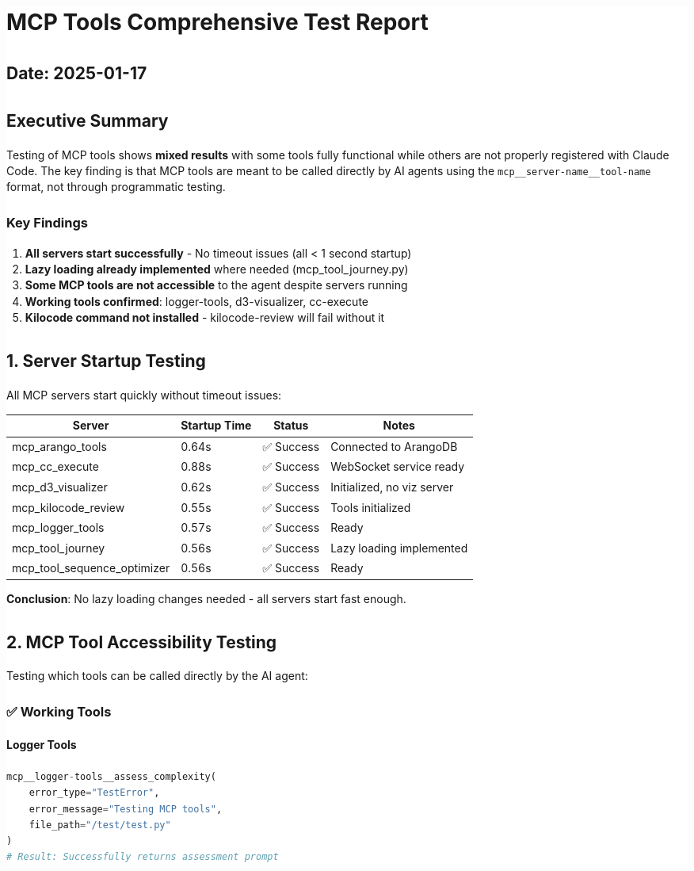 # MCP Tools Comprehensive Test Report
## Date: 2025-01-17

## Executive Summary

Testing of MCP tools shows **mixed results** with some tools fully functional while others are not properly registered with Claude Code. The key finding is that MCP tools are meant to be called directly by AI agents using the `mcp__server-name__tool-name` format, not through programmatic testing.

### Key Findings
1. **All servers start successfully** - No timeout issues (all < 1 second startup)
2. **Lazy loading already implemented** where needed (mcp_tool_journey.py)
3. **Some MCP tools are not accessible** to the agent despite servers running
4. **Working tools confirmed**: logger-tools, d3-visualizer, cc-execute
5. **Kilocode command not installed** - kilocode-review will fail without it

## 1. Server Startup Testing

All MCP servers start quickly without timeout issues:

| Server | Startup Time | Status | Notes |
|--------|--------------|--------|-------|
| mcp_arango_tools | 0.64s | ✅ Success | Connected to ArangoDB |
| mcp_cc_execute | 0.88s | ✅ Success | WebSocket service ready |
| mcp_d3_visualizer | 0.62s | ✅ Success | Initialized, no viz server |
| mcp_kilocode_review | 0.55s | ✅ Success | Tools initialized |
| mcp_logger_tools | 0.57s | ✅ Success | Ready |
| mcp_tool_journey | 0.56s | ✅ Success | Lazy loading implemented |
| mcp_tool_sequence_optimizer | 0.56s | ✅ Success | Ready |

**Conclusion**: No lazy loading changes needed - all servers start fast enough.

## 2. MCP Tool Accessibility Testing

Testing which tools can be called directly by the AI agent:

### ✅ Working Tools

#### Logger Tools
```python
mcp__logger-tools__assess_complexity(
    error_type="TestError",
    error_message="Testing MCP tools",
    file_path="/test/test.py"
)
# Result: Successfully returns assessment prompt
```
